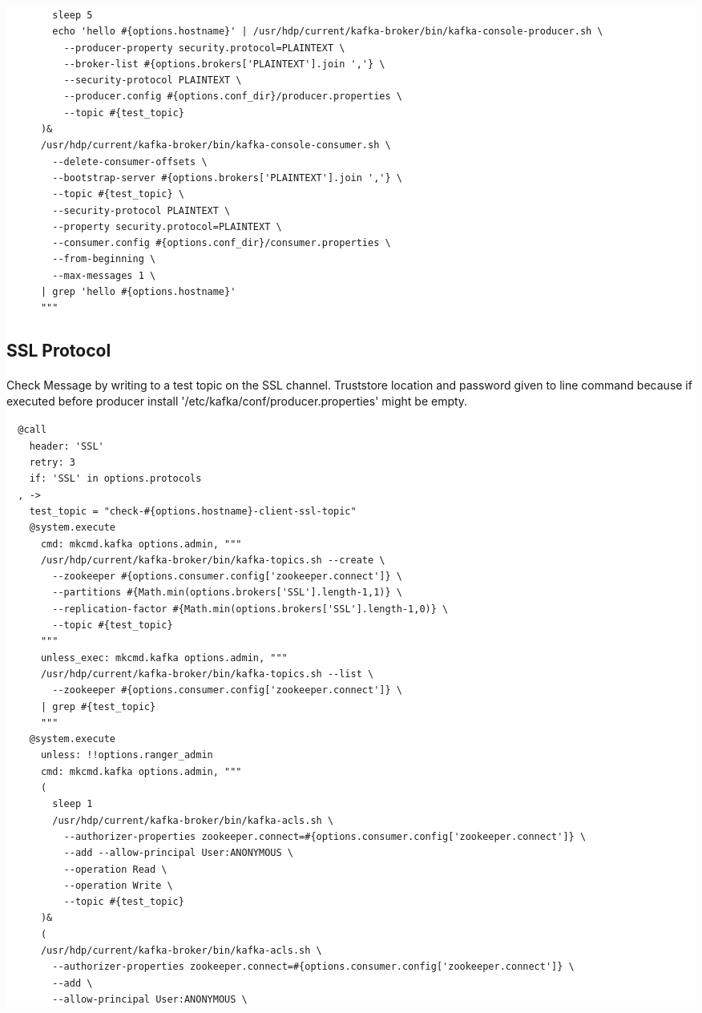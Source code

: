             sleep 5
            echo 'hello #{options.hostname}' | /usr/hdp/current/kafka-broker/bin/kafka-console-producer.sh \
              --producer-property security.protocol=PLAINTEXT \
              --broker-list #{options.brokers['PLAINTEXT'].join ','} \
              --security-protocol PLAINTEXT \
              --producer.config #{options.conf_dir}/producer.properties \
              --topic #{test_topic}
          )&
          /usr/hdp/current/kafka-broker/bin/kafka-console-consumer.sh \
            --delete-consumer-offsets \
            --bootstrap-server #{options.brokers['PLAINTEXT'].join ','} \
            --topic #{test_topic} \
            --security-protocol PLAINTEXT \
            --property security.protocol=PLAINTEXT \
            --consumer.config #{options.conf_dir}/consumer.properties \
            --from-beginning \
            --max-messages 1 \
          | grep 'hello #{options.hostname}'
          """

## SSL Protocol

Check Message by writing to a test topic on the SSL channel. Truststore location 
and password given to line command because if executed before producer install
'/etc/kafka/conf/producer.properties' might be empty.

      @call
        header: 'SSL'
        retry: 3
        if: 'SSL' in options.protocols
      , ->
        test_topic = "check-#{options.hostname}-client-ssl-topic"
        @system.execute
          cmd: mkcmd.kafka options.admin, """
          /usr/hdp/current/kafka-broker/bin/kafka-topics.sh --create \
            --zookeeper #{options.consumer.config['zookeeper.connect']} \
            --partitions #{Math.min(options.brokers['SSL'].length-1,1)} \
            --replication-factor #{Math.min(options.brokers['SSL'].length-1,0)} \
            --topic #{test_topic}
          """
          unless_exec: mkcmd.kafka options.admin, """
          /usr/hdp/current/kafka-broker/bin/kafka-topics.sh --list \
            --zookeeper #{options.consumer.config['zookeeper.connect']} \
          | grep #{test_topic}
          """
        @system.execute
          unless: !!options.ranger_admin
          cmd: mkcmd.kafka options.admin, """
          (
            sleep 1
            /usr/hdp/current/kafka-broker/bin/kafka-acls.sh \
              --authorizer-properties zookeeper.connect=#{options.consumer.config['zookeeper.connect']} \
              --add --allow-principal User:ANONYMOUS \
              --operation Read \
              --operation Write \
              --topic #{test_topic}
          )&
          (
          /usr/hdp/current/kafka-broker/bin/kafka-acls.sh \
            --authorizer-properties zookeeper.connect=#{options.consumer.config['zookeeper.connect']} \
            --add \
            --allow-principal User:ANONYMOUS \